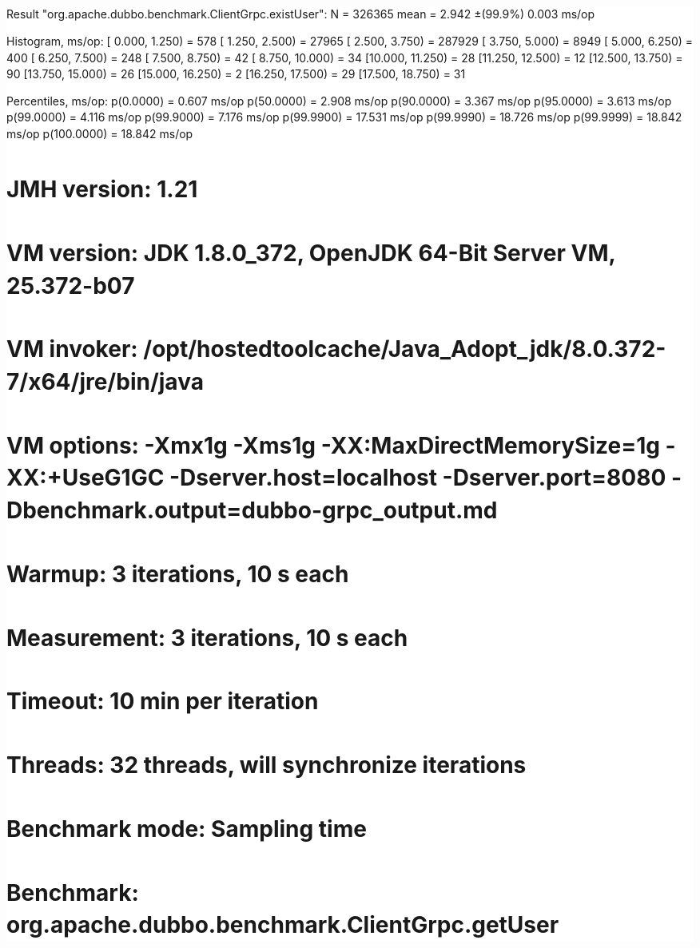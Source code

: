 

Result "org.apache.dubbo.benchmark.ClientGrpc.existUser":
  N = 326365
  mean =      2.942 ±(99.9%) 0.003 ms/op

  Histogram, ms/op:
    [ 0.000,  1.250) = 578 
    [ 1.250,  2.500) = 27965 
    [ 2.500,  3.750) = 287929 
    [ 3.750,  5.000) = 8949 
    [ 5.000,  6.250) = 400 
    [ 6.250,  7.500) = 248 
    [ 7.500,  8.750) = 42 
    [ 8.750, 10.000) = 34 
    [10.000, 11.250) = 28 
    [11.250, 12.500) = 12 
    [12.500, 13.750) = 90 
    [13.750, 15.000) = 26 
    [15.000, 16.250) = 2 
    [16.250, 17.500) = 29 
    [17.500, 18.750) = 31 

  Percentiles, ms/op:
      p(0.0000) =      0.607 ms/op
     p(50.0000) =      2.908 ms/op
     p(90.0000) =      3.367 ms/op
     p(95.0000) =      3.613 ms/op
     p(99.0000) =      4.116 ms/op
     p(99.9000) =      7.176 ms/op
     p(99.9900) =     17.531 ms/op
     p(99.9990) =     18.726 ms/op
     p(99.9999) =     18.842 ms/op
    p(100.0000) =     18.842 ms/op


# JMH version: 1.21
# VM version: JDK 1.8.0_372, OpenJDK 64-Bit Server VM, 25.372-b07
# VM invoker: /opt/hostedtoolcache/Java_Adopt_jdk/8.0.372-7/x64/jre/bin/java
# VM options: -Xmx1g -Xms1g -XX:MaxDirectMemorySize=1g -XX:+UseG1GC -Dserver.host=localhost -Dserver.port=8080 -Dbenchmark.output=dubbo-grpc_output.md
# Warmup: 3 iterations, 10 s each
# Measurement: 3 iterations, 10 s each
# Timeout: 10 min per iteration
# Threads: 32 threads, will synchronize iterations
# Benchmark mode: Sampling time
# Benchmark: org.apache.dubbo.benchmark.ClientGrpc.getUser
